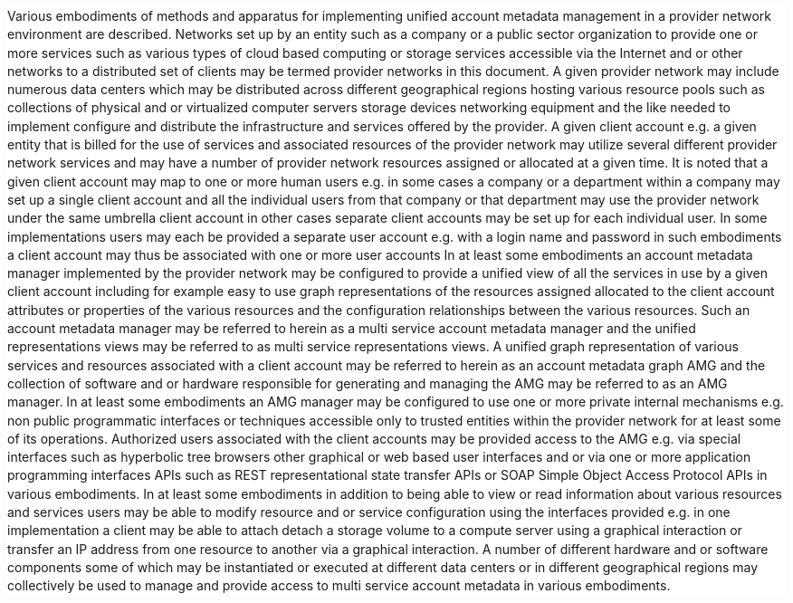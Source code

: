 Various embodiments of methods and apparatus for implementing unified account metadata management in a provider network environment are described. Networks set up by an entity such as a company or a public sector organization to provide one or more services such as various types of cloud based computing or storage services accessible via the Internet and or other networks to a distributed set of clients may be termed provider networks in this document. A given provider network may include numerous data centers which may be distributed across different geographical regions hosting various resource pools such as collections of physical and or virtualized computer servers storage devices networking equipment and the like needed to implement configure and distribute the infrastructure and services offered by the provider. A given client account e.g. a given entity that is billed for the use of services and associated resources of the provider network may utilize several different provider network services and may have a number of provider network resources assigned or allocated at a given time. It is noted that a given client account may map to one or more human users e.g. in some cases a company or a department within a company may set up a single client account and all the individual users from that company or that department may use the provider network under the same umbrella client account in other cases separate client accounts may be set up for each individual user. In some implementations users may each be provided a separate user account e.g. with a login name and password in such embodiments a client account may thus be associated with one or more user accounts In at least some embodiments an account metadata manager implemented by the provider network may be configured to provide a unified view of all the services in use by a given client account including for example easy to use graph representations of the resources assigned allocated to the client account attributes or properties of the various resources and the configuration relationships between the various resources. Such an account metadata manager may be referred to herein as a multi service account metadata manager and the unified representations views may be referred to as multi service representations views. A unified graph representation of various services and resources associated with a client account may be referred to herein as an account metadata graph AMG and the collection of software and or hardware responsible for generating and managing the AMG may be referred to as an AMG manager. In at least some embodiments an AMG manager may be configured to use one or more private internal mechanisms e.g. non public programmatic interfaces or techniques accessible only to trusted entities within the provider network for at least some of its operations. Authorized users associated with the client accounts may be provided access to the AMG e.g. via special interfaces such as hyperbolic tree browsers other graphical or web based user interfaces and or via one or more application programming interfaces APIs such as REST representational state transfer APIs or SOAP Simple Object Access Protocol APIs in various embodiments. In at least some embodiments in addition to being able to view or read information about various resources and services users may be able to modify resource and or service configuration using the interfaces provided e.g. in one implementation a client may be able to attach detach a storage volume to a compute server using a graphical interaction or transfer an IP address from one resource to another via a graphical interaction. A number of different hardware and or software components some of which may be instantiated or executed at different data centers or in different geographical regions may collectively be used to manage and provide access to multi service account metadata in various embodiments.
